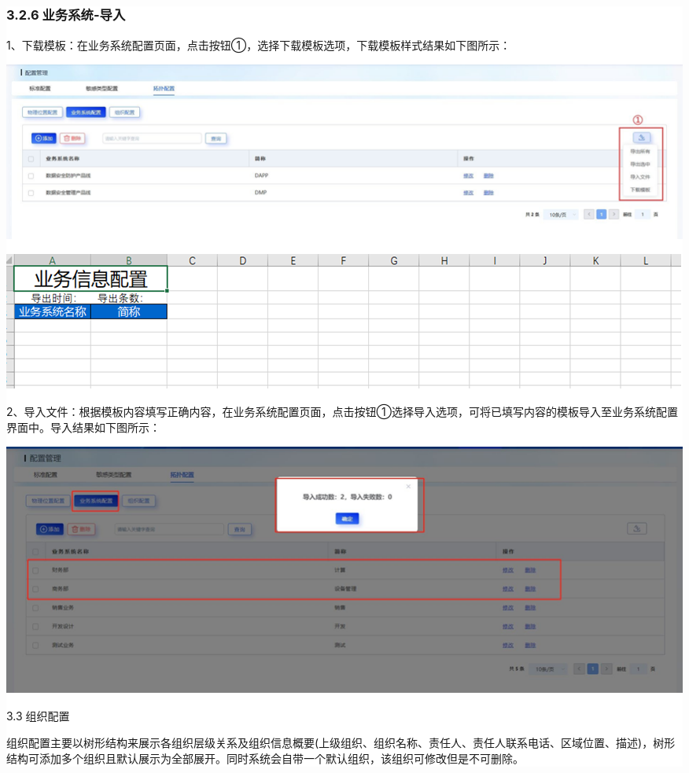 ### 3.2.6 业务系统-导入 

1、下载模板：在业务系统配置页面，点击按钮①，选择下载模板选项，下载模板样式结果如下图所示：

![](/data_classification/images/operation/dc/config/topology/topology_20.png)

 ![](/data_classification/images/operation/dc/config/topology/topology_21.png)

2、导入文件：根据模板内容填写正确内容，在业务系统配置页面，点击按钮①选择导入选项，可将已填写内容的模板导入至业务系统配置界面中。导入结果如下图所示：

![](/data_classification/images/operation/dc/config/topology/topology_22.png)

 3.3 组织配置

  组织配置主要以树形结构来展示各组织层级关系及组织信息概要(上级组织、组织名称、责任人、责任人联系电话、区域位置、描述)，树形结构可添加多个组织且默认展示为全部展开。同时系统会自带一个默认组织，该组织可修改但是不可删除。
